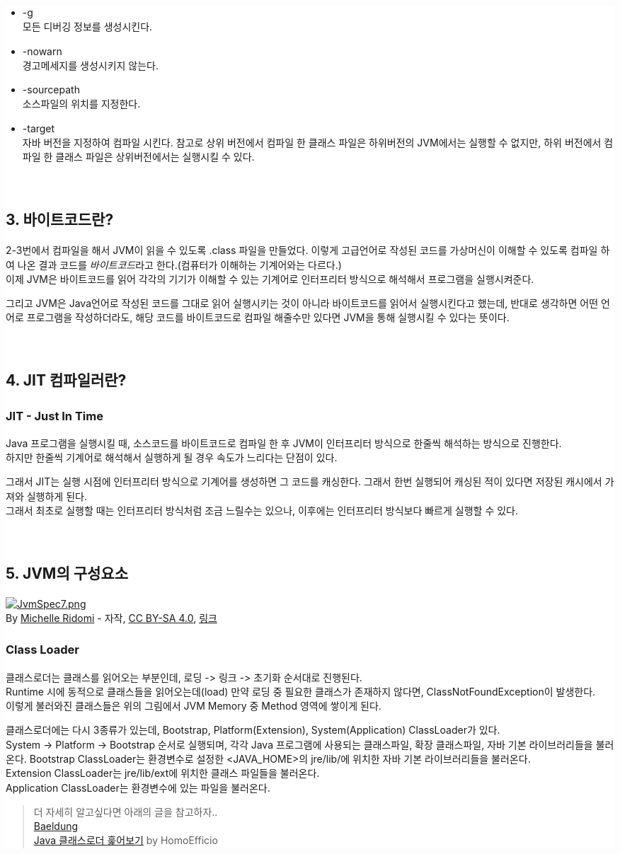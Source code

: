 - -g<br>
모든 디버깅 정보를 생성시킨다.

- -nowarn <br>
경고메세지를 생성시키지 않는다.

- -sourcepath <br>
소스파일의 위치를 지정한다.

- -target <br>
자바 버전을 지정하여 컴파일 시킨다. 참고로 상위 버전에서 컴파일 한 클래스 파일은 하위버전의 JVM에서는 실행할 수 없지만, 하위 버전에서 컴파일 한 클래스 파일은 상위버전에서는 실행시킬 수 있다.<br>

<br>

## 3. 바이트코드란?

2-3번에서 컴파일을 해서 JVM이 읽을 수 있도록 .class 파일을 만들었다. 이렇게 고급언어로 작성된 코드를 가상머신이 이해할 수 있도록 컴파일 하여 나온 결과 코드를 *바이트코드*라고 한다.(컴퓨터가 이해하는 기계어와는 다르다.)<br>
이제 JVM은 바이트코드를 읽어 각각의 기기가 이해할 수 있는 기계어로 인터프리터 방식으로 해석해서 프로그램을 실행시켜준다.

그리고 JVM은 Java언어로 작성된 코드를 그대로 읽어 실행시키는 것이 아니라 바이트코드를 읽어서 실행시킨다고 했는데, 반대로 생각하면 어떤 언어로 프로그램을 작성하더라도, 해당 코드를 바이트코드로 컴파일 해줄수만 있다면 JVM을 통해 실행시킬 수 있다는 뜻이다.<br>

<br>

## 4. JIT 컴파일러란?

### JIT - Just In Time

Java 프로그램을 실행시킬 때, 소스코드를 바이트코드로 컴파일 한 후 JVM이 인터프리터 방식으로 한줄씩 해석하는 방식으로 진행한다.<br>
하지만 한줄씩 기계어로 해석해서 실행하게 될 경우 속도가 느리다는 단점이 있다.

그래서 JIT는 실행 시점에 인터프리터 방식으로 기계어를 생성하면 그 코드를 캐싱한다. 그래서 한번 실행되어 캐싱된 적이 있다면 저장된 캐시에서 가져와 실행하게 된다.<br>
그래서 최초로 실행할 때는 인터프리터 방식처럼 조금 느릴수는 있으나, 이후에는 인터프리터 방식보다 빠르게 실행할 수 있다.

<br>

## 5. JVM의 구성요소

<p><a href="https://commons.wikimedia.org/wiki/File:JvmSpec7.png#/media/파일:JvmSpec7.png"><img src="https://upload.wikimedia.org/wikipedia/commons/d/dd/JvmSpec7.png" alt="JvmSpec7.png" width="80%"></a><br>By <a href="//commons.wikimedia.org/w/index.php?title=User:Michelle_Ridomi&amp;amp;action=edit&amp;amp;redlink=1" class="new" title="User:Michelle Ridomi (page does not exist)"> Michelle Ridomi</a> - <span class="int-own-work" lang="ko">자작</span>, <a href="https://creativecommons.org/licenses/by-sa/4.0" title="Creative Commons Attribution-Share Alike 4.0">CC BY-SA 4.0</a>, <a href="https://commons.wikimedia.org/w/index.php?curid=35963523">링크</a></p>

### Class Loader

클래스로더는 클래스를 읽어오는 부분인데, 로딩 -> 링크 -> 초기화 순서대로 진행된다.<br>
Runtime 시에 동적으로 클래스들을 읽어오는데(load) 만약 로딩 중 필요한 클래스가 존재하지 않다면, ClassNotFoundException이 발생한다.<br>
이렇게 불러와진 클래스들은 위의 그림에서 JVM Memory 중 Method 영역에 쌓이게 된다.

클래스로더에는 다시 3종류가 있는데, Bootstrap, Platform(Extension), System(Application) ClassLoader가 있다.<br>
System -> Platform -> Bootstrap 순서로 실행되며, 각각 Java 프로그램에 사용되는 클래스파일, 확장 클래스파일, 자바 기본 라이브러리들을 불러온다.
Bootstrap ClassLoader는 환경변수로 설정한 <JAVA_HOME>의 jre/lib/에 위치한 자바 기본 라이브러리들을 불러온다.<br>
Extension ClassLoader는 jre/lib/ext에 위치한 클래스 파일들을 불러온다.<br>
Application ClassLoader는 환경변수에 있는 파일을 불러온다.<br>
> 더 자세히 알고싶다면 아래의 글을 참고하자..<br>
> [Baeldung](https://www.baeldung.com/java-classloaders)<br>
> [Java 클래스로더 훑어보기](https://homoefficio.github.io/2018/10/13/Java-%ED%81%B4%EB%9E%98%EC%8A%A4%EB%A1%9C%EB%8D%94-%ED%9B%91%EC%96%B4%EB%B3%B4%EA%B8%B0/) by HomoEfficio<br>
